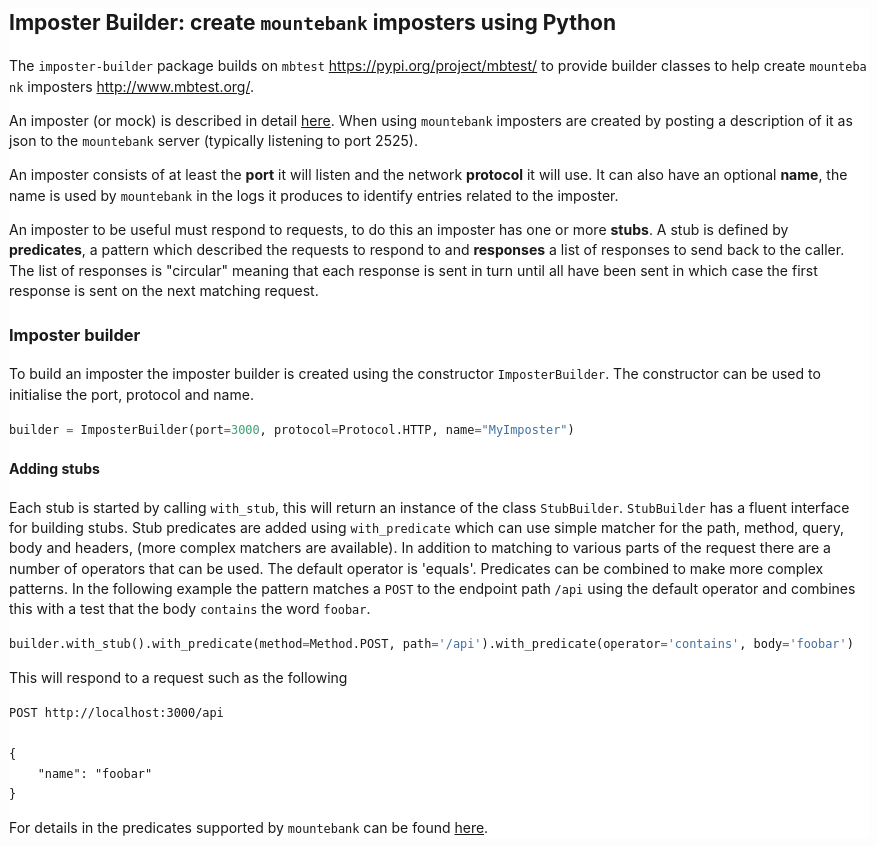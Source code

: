 ## Imposter Builder: create `mountebank` imposters using Python

The `imposter-builder` package builds on `mbtest` https://pypi.org/project/mbtest/ 
to provide builder classes to help create `mountebank` imposters http://www.mbtest.org/.

An imposter (or mock) is described in detail [here](http://www.mbtest.org/docs/api/mocks).
When using `mountebank` imposters are created by posting a description of it as json to
the `mountebank` server (typically listening to port 2525).

An imposter consists of at least the **port** it will listen and the network **protocol** 
it will use. It can also have an optional **name**, the name is used by `mountebank` in 
the logs it produces to identify entries related to the imposter.

An imposter to be useful must respond to requests, to do this an imposter has one or more 
**stubs**. A stub is defined by **predicates**, a pattern which described the requests to
respond to and **responses** a list of responses to send back to the caller. The list of
responses is "circular" meaning that each response is sent in turn until all have been
sent in which case the first response is sent on the next matching request.

### Imposter builder

To build an imposter the imposter builder is created using the constructor `ImposterBuilder`.
The constructor can be used to initialise the port, protocol and name.

```python
builder = ImposterBuilder(port=3000, protocol=Protocol.HTTP, name="MyImposter")
```

#### Adding stubs

Each stub is started by calling `with_stub`, this will return an instance of the class
`StubBuilder`. `StubBuilder` has a fluent interface for building stubs. Stub predicates 
are added using `with_predicate` which can use simple matcher for the path, method, query,
body and headers, (more complex matchers are available). In addition to matching to various
parts of the request there are a number of operators that can be used. The default operator
is 'equals'. Predicates can be combined to make more complex patterns. In the following
example the pattern matches a `POST` to the endpoint path `/api` using the default operator
and combines this with a test that the body `contains` the word `foobar`.
```python
builder.with_stub().with_predicate(method=Method.POST, path='/api').with_predicate(operator='contains', body='foobar')
```

This will respond to a request such as the following
```http request
POST http://localhost:3000/api

{  
    "name": "foobar" 
}
```

For details in the predicates supported by `mountebank` can be found [here](http://www.mbtest.org/docs/api/predicates).

